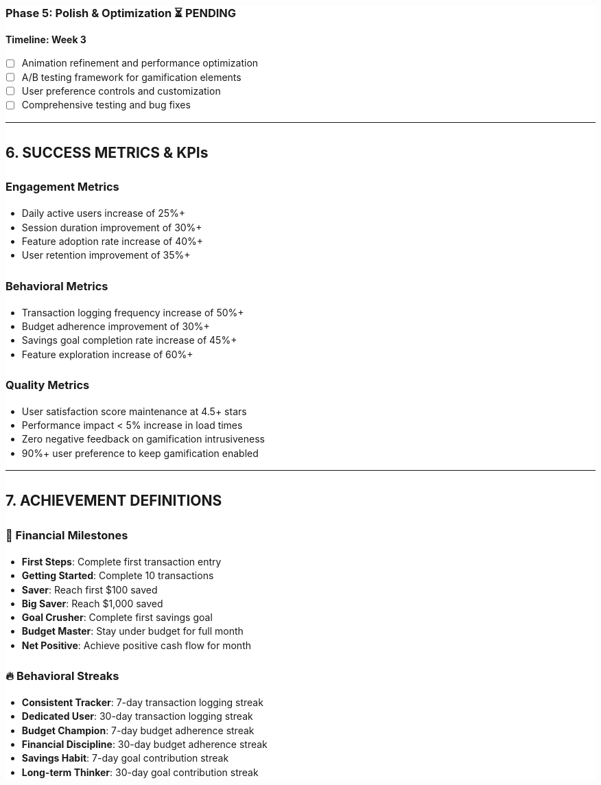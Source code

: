 ### **Phase 5: Polish & Optimization** ⏳ **PENDING**
**Timeline: Week 3**
- [ ] Animation refinement and performance optimization
- [ ] A/B testing framework for gamification elements
- [ ] User preference controls and customization
- [ ] Comprehensive testing and bug fixes

---

## **6. SUCCESS METRICS & KPIs**

### **Engagement Metrics**
- Daily active users increase of 25%+
- Session duration improvement of 30%+  
- Feature adoption rate increase of 40%+
- User retention improvement of 35%+

### **Behavioral Metrics**
- Transaction logging frequency increase of 50%+
- Budget adherence improvement of 30%+
- Savings goal completion rate increase of 45%+
- Feature exploration increase of 60%+

### **Quality Metrics**
- User satisfaction score maintenance at 4.5+ stars
- Performance impact < 5% increase in load times
- Zero negative feedback on gamification intrusiveness
- 90%+ user preference to keep gamification enabled

---

## **7. ACHIEVEMENT DEFINITIONS**

### **🥇 Financial Milestones**
- **First Steps**: Complete first transaction entry
- **Getting Started**: Complete 10 transactions
- **Saver**: Reach first $100 saved
- **Big Saver**: Reach $1,000 saved
- **Goal Crusher**: Complete first savings goal
- **Budget Master**: Stay under budget for full month
- **Net Positive**: Achieve positive cash flow for month

### **🔥 Behavioral Streaks**
- **Consistent Tracker**: 7-day transaction logging streak
- **Dedicated User**: 30-day transaction logging streak
- **Budget Champion**: 7-day budget adherence streak
- **Financial Discipline**: 30-day budget adherence streak
- **Savings Habit**: 7-day goal contribution streak
- **Long-term Thinker**: 30-day goal contribution streak
